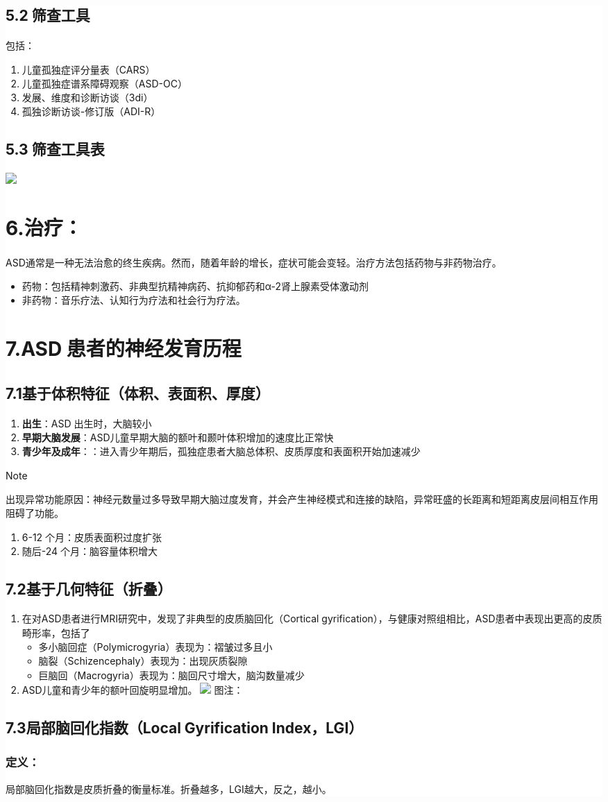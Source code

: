 
## 5.2 筛查工具
包括：
1. 儿童孤独症评分量表（CARS）
2. 儿童孤独症谱系障碍观察（ASD-OC）
3. 发展、维度和诊断访谈（3di）
4. 孤独诊断访谈-修订版（ADI-R）

## 5.3 筛查工具表
![](https://picgoyue.oss-cn-hangzhou.aliyuncs.com/20240304204334.png)


# 6.治疗：
ASD通常是一种无法治愈的终生疾病。然而，随着年龄的增长，症状可能会变轻。治疗方法包括药物与非药物治疗。
* 药物：包括精神刺激药、非典型抗精神病药、抗抑郁药和α-2肾上腺素受体激动剂
* 非药物：音乐疗法、认知行为疗法和社会行为疗法。



# 7.ASD 患者的神经发育历程
## 7.1基于体积特征（体积、表面积、厚度）

1. **出生**：ASD 出生时，大脑较小
2. **早期大脑发展**：ASD儿童早期大脑的额叶和颞叶体积增加的速度比正常快
3. **青少年及成年**：：进入青少年期后，孤独症患者大脑总体积、皮质厚度和表面积开始加速减少

> [!note]
> 出现异常功能原因：神经元数量过多导致早期大脑过度发育，并会产生神经模式和连接的缺陷，异常旺盛的长距离和短距离皮层间相互作用阻碍了功能。

1. 6-12 个月：皮质表面积过度扩张
2. 随后-24 个月：脑容量体积增大


## 7.2基于几何特征（折叠）

1. 在对ASD患者进行MRI研究中，发现了非典型的皮质脑回化（Cortical gyrification），与健康对照组相比，ASD患者中表现出更高的皮质畸形率，包括了
	* 多小脑回症（Polymicrogyria）表现为：褶皱过多且小
	* 脑裂（Schizencephaly）表现为：出现灰质裂隙
	* 巨脑回（Macrogyria）表现为：脑回尺寸增大，脑沟数量减少
2. ASD儿童和青少年的额叶回旋明显增加。
![](https://picgoyue.oss-cn-hangzhou.aliyuncs.com/20240301143941.png)
图注：


## 7.3局部脑回化指数（Local Gyrification Index，LGI）
### 定义：
局部脑回化指数是皮质折叠的衡量标准。折叠越多，LGI越大，反之，越小。


[^3]: [[2018_Sharma_Autism Spe_KEY-7HMDA9EW#^KEYYRQIZ8JH]]
[^4]: Mahjouri & Lord 2012; Halfon & Kuok 2013
[^1]: Courchesne E. Abnormal early brain development in autism. Mol Psychiatry 2002; 7 (suppl 2): S21–23.
[^2]: Courchesne E, Karns CM, Davis HR, et al. Unusual brain growth patterns in early life in patients with autistic disorder: an MRI study. Neurology 2001; 57: 245–54.
[^5]: Scott-Van Zeeland AA, Abrahams BS, Alvarez-Retuerto AI, et al. Altered functional connectivity in frontal lobe circuits is associated with variation in the autism risk gene CNTNAP 2. Sci Transl Med 2010; 2: 56 ra 80.
[^6]: Di Martino A, Yan C-G, Li Q, et al. The autism brain imaging data exchange: towards a large-scale evaluation of the intrinsic brain architecture in autism. Mol Psychiatry 2014; 19: 659–67.